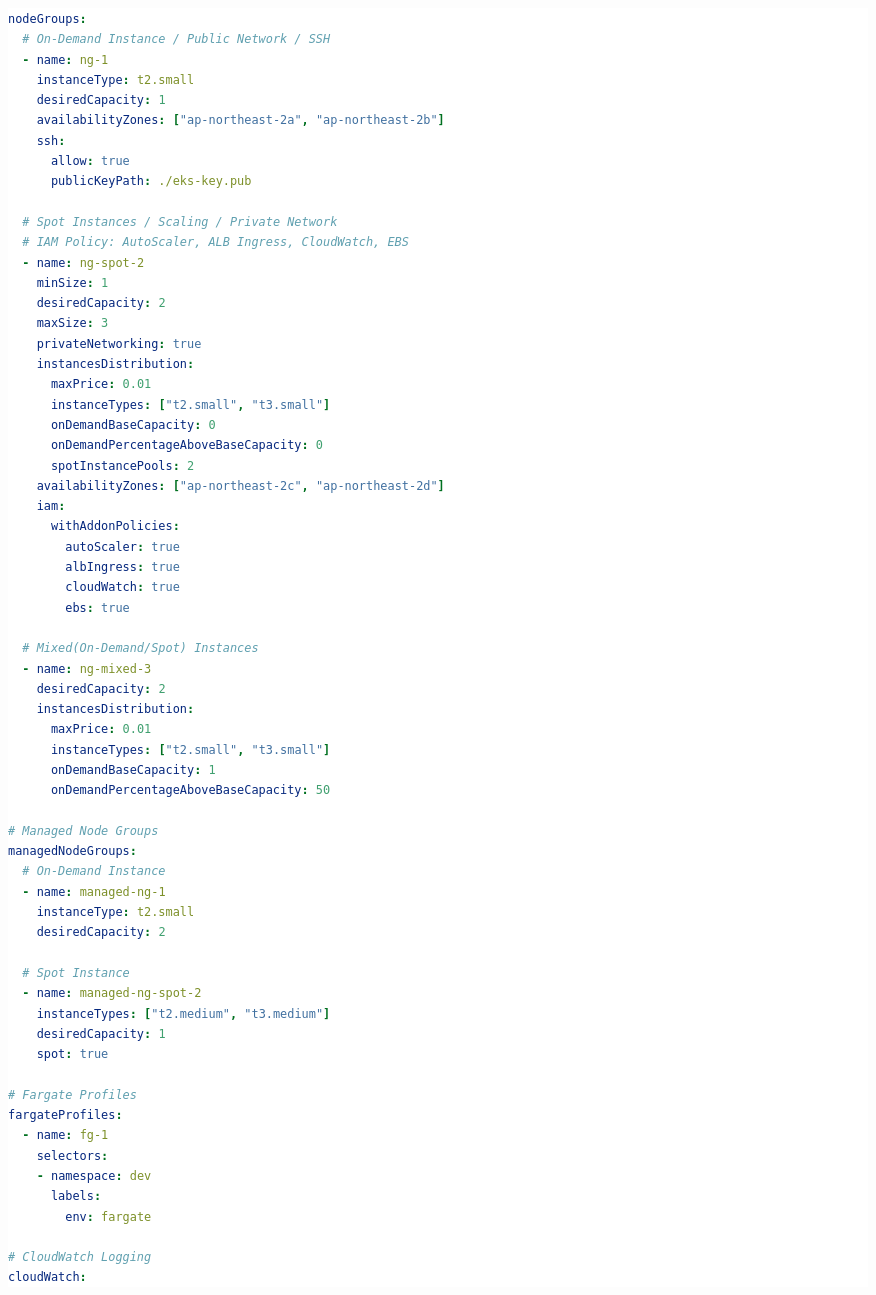 ```yaml
nodeGroups:
  # On-Demand Instance / Public Network / SSH
  - name: ng-1
    instanceType: t2.small
    desiredCapacity: 1
    availabilityZones: ["ap-northeast-2a", "ap-northeast-2b"]
    ssh:
      allow: true
      publicKeyPath: ./eks-key.pub

  # Spot Instances / Scaling / Private Network
  # IAM Policy: AutoScaler, ALB Ingress, CloudWatch, EBS
  - name: ng-spot-2
    minSize: 1
    desiredCapacity: 2
    maxSize: 3
    privateNetworking: true
    instancesDistribution:
      maxPrice: 0.01
      instanceTypes: ["t2.small", "t3.small"]
      onDemandBaseCapacity: 0
      onDemandPercentageAboveBaseCapacity: 0
      spotInstancePools: 2
    availabilityZones: ["ap-northeast-2c", "ap-northeast-2d"]
    iam:
      withAddonPolicies:
        autoScaler: true
        albIngress: true
        cloudWatch: true
        ebs: true

  # Mixed(On-Demand/Spot) Instances
  - name: ng-mixed-3
    desiredCapacity: 2
    instancesDistribution:
      maxPrice: 0.01
      instanceTypes: ["t2.small", "t3.small"]
      onDemandBaseCapacity: 1
      onDemandPercentageAboveBaseCapacity: 50

# Managed Node Groups
managedNodeGroups:
  # On-Demand Instance
  - name: managed-ng-1
    instanceType: t2.small
    desiredCapacity: 2

  # Spot Instance
  - name: managed-ng-spot-2
    instanceTypes: ["t2.medium", "t3.medium"]
    desiredCapacity: 1
    spot: true

# Fargate Profiles
fargateProfiles:
  - name: fg-1
    selectors:
    - namespace: dev
      labels:
        env: fargate

# CloudWatch Logging
cloudWatch:
```